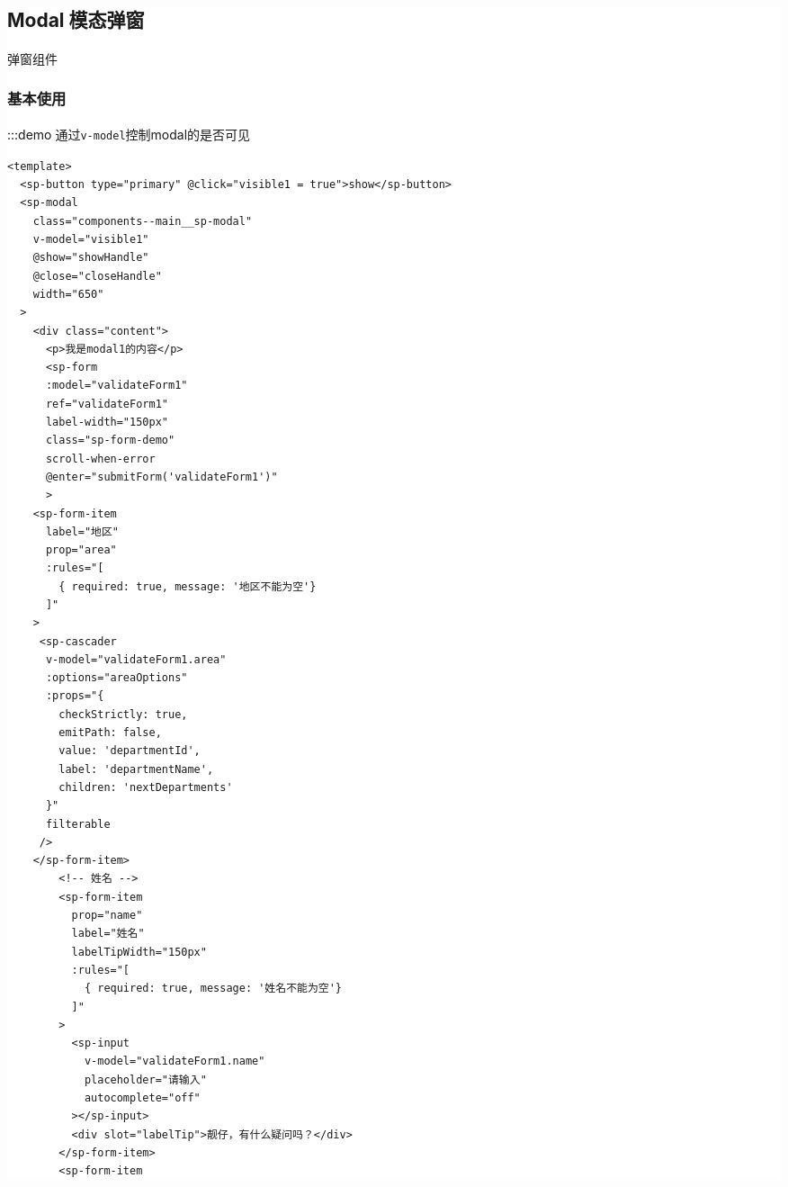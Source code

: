 Modal 模态弹窗
---
弹窗组件

### 基本使用
:::demo 通过`v-model`控制modal的是否可见
```vue
<template>
  <sp-button type="primary" @click="visible1 = true">show</sp-button>
  <sp-modal
    class="components--main__sp-modal"
    v-model="visible1"
    @show="showHandle"
    @close="closeHandle"
    width="650"
  >
    <div class="content">
      <p>我是modal1的内容</p>
      <sp-form
      :model="validateForm1"
      ref="validateForm1"
      label-width="150px"
      class="sp-form-demo"
      scroll-when-error
      @enter="submitForm('validateForm1')"
      >
    <sp-form-item 
      label="地区" 
      prop="area"
      :rules="[
        { required: true, message: '地区不能为空'}
      ]"
    >
     <sp-cascader
      v-model="validateForm1.area"
      :options="areaOptions"
      :props="{
        checkStrictly: true,
        emitPath: false,
        value: 'departmentId',
        label: 'departmentName',
        children: 'nextDepartments'
      }"
      filterable
     />
    </sp-form-item>
        <!-- 姓名 -->
        <sp-form-item
          prop="name"
          label="姓名"
          labelTipWidth="150px"
          :rules="[
            { required: true, message: '姓名不能为空'}
          ]"
        >
          <sp-input
            v-model="validateForm1.name"
            placeholder="请输入"
            autocomplete="off"
          ></sp-input>
          <div slot="labelTip">靓仔，有什么疑问吗？</div>
        </sp-form-item>
        <sp-form-item
```